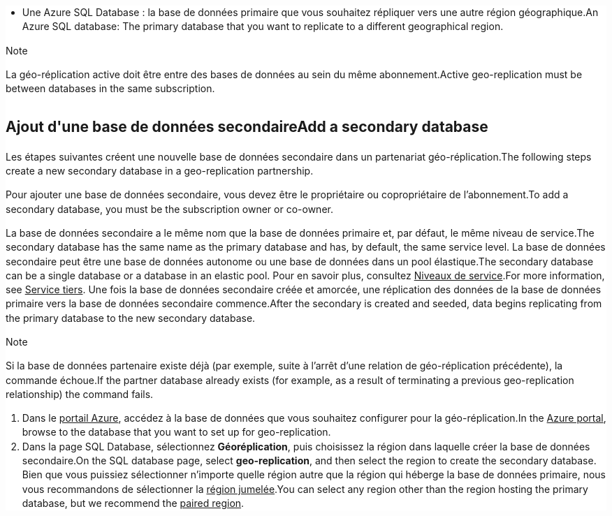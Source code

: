 * <span data-ttu-id="01d95-107">Une Azure SQL Database : la base de données primaire que vous souhaitez répliquer vers une autre région géographique.</span><span class="sxs-lookup"><span data-stu-id="01d95-107">An Azure SQL database: The primary database that you want to replicate to a different geographical region.</span></span>

> [!Note]
<span data-ttu-id="01d95-108">La géo-réplication active doit être entre des bases de données au sein du même abonnement.</span><span class="sxs-lookup"><span data-stu-id="01d95-108">Active geo-replication must be between databases in the same subscription.</span></span>

## <a name="add-a-secondary-database"></a><span data-ttu-id="01d95-109">Ajout d'une base de données secondaire</span><span class="sxs-lookup"><span data-stu-id="01d95-109">Add a secondary database</span></span>
<span data-ttu-id="01d95-110">Les étapes suivantes créent une nouvelle base de données secondaire dans un partenariat géo-réplication.</span><span class="sxs-lookup"><span data-stu-id="01d95-110">The following steps create a new secondary database in a geo-replication partnership.</span></span>  

<span data-ttu-id="01d95-111">Pour ajouter une base de données secondaire, vous devez être le propriétaire ou copropriétaire de l’abonnement.</span><span class="sxs-lookup"><span data-stu-id="01d95-111">To add a secondary database, you must be the subscription owner or co-owner.</span></span>

<span data-ttu-id="01d95-112">La base de données secondaire a le même nom que la base de données primaire et, par défaut, le même niveau de service.</span><span class="sxs-lookup"><span data-stu-id="01d95-112">The secondary database has the same name as the primary database and has, by default, the same service level.</span></span> <span data-ttu-id="01d95-113">La base de données secondaire peut être une base de données autonome ou une base de données dans un pool élastique.</span><span class="sxs-lookup"><span data-stu-id="01d95-113">The secondary database can be a single database or a database in an elastic pool.</span></span> <span data-ttu-id="01d95-114">Pour en savoir plus, consultez [Niveaux de service](sql-database-service-tiers.md).</span><span class="sxs-lookup"><span data-stu-id="01d95-114">For more information, see [Service tiers](sql-database-service-tiers.md).</span></span>
<span data-ttu-id="01d95-115">Une fois la base de données secondaire créée et amorcée, une réplication des données de la base de données primaire vers la base de données secondaire commence.</span><span class="sxs-lookup"><span data-stu-id="01d95-115">After the secondary is created and seeded, data begins replicating from the primary database to the new secondary database.</span></span>

> [!NOTE]
> <span data-ttu-id="01d95-116">Si la base de données partenaire existe déjà (par exemple, suite à l’arrêt d’une relation de géo-réplication précédente), la commande échoue.</span><span class="sxs-lookup"><span data-stu-id="01d95-116">If the partner database already exists (for example, as a result of terminating a previous geo-replication relationship) the command fails.</span></span>
> 

1. <span data-ttu-id="01d95-117">Dans le [portail Azure](http://portal.azure.com), accédez à la base de données que vous souhaitez configurer pour la géo-réplication.</span><span class="sxs-lookup"><span data-stu-id="01d95-117">In the [Azure portal](http://portal.azure.com), browse to the database that you want to set up for geo-replication.</span></span>
2. <span data-ttu-id="01d95-118">Dans la page SQL Database, sélectionnez **Géoréplication**, puis choisissez la région dans laquelle créer la base de données secondaire.</span><span class="sxs-lookup"><span data-stu-id="01d95-118">On the SQL database page, select **geo-replication**, and then select the region to create the secondary database.</span></span> <span data-ttu-id="01d95-119">Bien que vous puissiez sélectionner n’importe quelle région autre que la région qui héberge la base de données primaire, nous vous recommandons de sélectionner la [région jumelée](../best-practices-availability-paired-regions.md).</span><span class="sxs-lookup"><span data-stu-id="01d95-119">You can select any region other than the region hosting the primary database, but we recommend the [paired region](../best-practices-availability-paired-regions.md).</span></span>
   